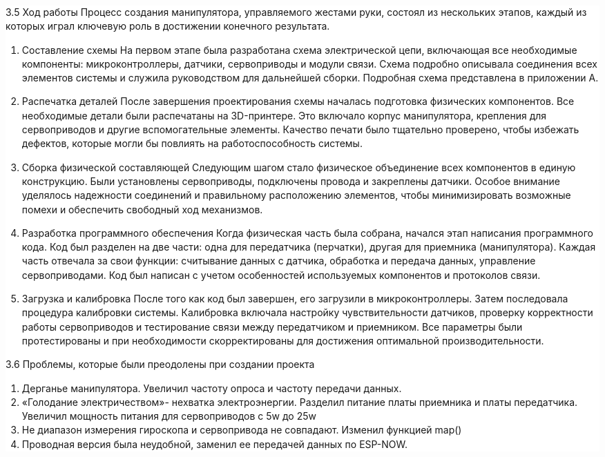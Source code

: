 











3.5 Ход работы
Процесс создания манипулятора, управляемого жестами руки, состоял из нескольких этапов, каждый из которых играл ключевую роль в достижении конечного результата.

1. Составление схемы
На первом этапе была разработана схема электрической цепи, включающая все необходимые компоненты: микроконтроллеры, датчики, сервоприводы и модули связи. Схема подробно описывала соединения всех элементов системы и служила руководством для дальнейшей сборки. Подробная схема представлена в приложении А.

2. Распечатка деталей
После завершения проектирования схемы началась подготовка физических компонентов. Все необходимые детали были распечатаны на 3D-принтере. Это включало корпус манипулятора, крепления для сервоприводов и другие вспомогательные элементы. Качество печати было тщательно проверено, чтобы избежать дефектов, которые могли бы повлиять на работоспособность системы.

3. Сборка физической составляющей
Следующим шагом стало физическое объединение всех компонентов в единую конструкцию. Были установлены сервоприводы, подключены провода и закреплены датчики. Особое внимание уделялось надежности соединений и правильному расположению элементов, чтобы минимизировать возможные помехи и обеспечить свободный ход механизмов.

4. Разработка программного обеспечения
Когда физическая часть была собрана, начался этап написания программного кода. Код был разделен на две части: одна для передатчика (перчатки), другая для приемника (манипулятора). Каждая часть отвечала за свои функции: считывание данных с датчика, обработка и передача данных, управление сервоприводами. Код был написан с учетом особенностей используемых компонентов и протоколов связи.

5. Загрузка и калибровка
После того как код был завершен, его загрузили в микроконтроллеры. Затем последовала процедура калибровки системы. Калибровка включала настройку чувствительности датчиков, проверку корректности работы сервоприводов и тестирование связи между передатчиком и приемником. Все параметры были протестированы и при необходимости скорректированы для достижения оптимальной производительности.








3.6	Проблемы, которые были преодолены при создании проекта
1.	Дерганье манипулятора. Увеличил частоту опроса и частоту передачи данных.
2.	«Голодание электричеством»- нехватка электроэнергии. Разделил питание платы приемника и платы передатчика. Увеличил мощность питания для сервоприводов с 5w  до 25w
3.	Не диапазон измерения гироскопа и сервопривода не совпадают. Изменил функцией map()
4.	Проводная версия была неудобной, заменил ее передачей данных по ESP-NOW.






